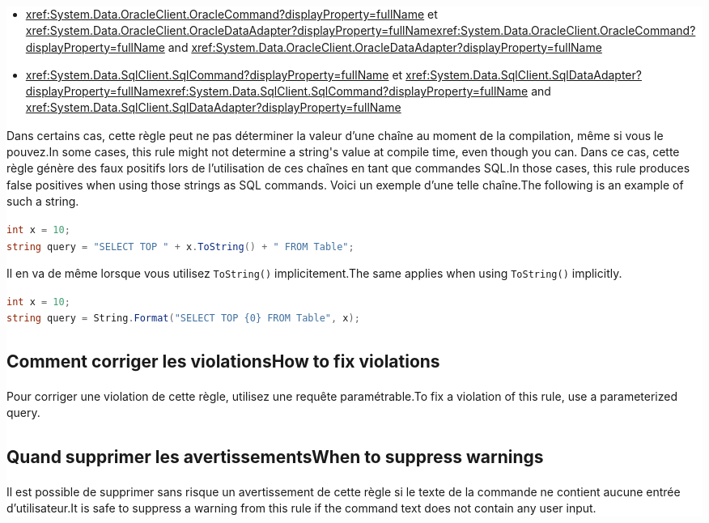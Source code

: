 - <span data-ttu-id="22beb-126"><xref:System.Data.OracleClient.OracleCommand?displayProperty=fullName> et <xref:System.Data.OracleClient.OracleDataAdapter?displayProperty=fullName></span><span class="sxs-lookup"><span data-stu-id="22beb-126"><xref:System.Data.OracleClient.OracleCommand?displayProperty=fullName> and <xref:System.Data.OracleClient.OracleDataAdapter?displayProperty=fullName></span></span>

- <span data-ttu-id="22beb-127"><xref:System.Data.SqlClient.SqlCommand?displayProperty=fullName> et <xref:System.Data.SqlClient.SqlDataAdapter?displayProperty=fullName></span><span class="sxs-lookup"><span data-stu-id="22beb-127"><xref:System.Data.SqlClient.SqlCommand?displayProperty=fullName> and <xref:System.Data.SqlClient.SqlDataAdapter?displayProperty=fullName></span></span>

<span data-ttu-id="22beb-128">Dans certains cas, cette règle peut ne pas déterminer la valeur d’une chaîne au moment de la compilation, même si vous le pouvez.</span><span class="sxs-lookup"><span data-stu-id="22beb-128">In some cases, this rule might not determine a string's value at compile time, even though you can.</span></span> <span data-ttu-id="22beb-129">Dans ce cas, cette règle génère des faux positifs lors de l’utilisation de ces chaînes en tant que commandes SQL.</span><span class="sxs-lookup"><span data-stu-id="22beb-129">In those cases, this rule produces false positives when using those strings as SQL commands.</span></span> <span data-ttu-id="22beb-130">Voici un exemple d’une telle chaîne.</span><span class="sxs-lookup"><span data-stu-id="22beb-130">The following is an example of such a string.</span></span>

```csharp
int x = 10;
string query = "SELECT TOP " + x.ToString() + " FROM Table";
```

<span data-ttu-id="22beb-131">Il en va de même lorsque vous utilisez `ToString()` implicitement.</span><span class="sxs-lookup"><span data-stu-id="22beb-131">The same applies when using `ToString()` implicitly.</span></span>

```csharp
int x = 10;
string query = String.Format("SELECT TOP {0} FROM Table", x);
```

## <a name="how-to-fix-violations"></a><span data-ttu-id="22beb-132">Comment corriger les violations</span><span class="sxs-lookup"><span data-stu-id="22beb-132">How to fix violations</span></span>

<span data-ttu-id="22beb-133">Pour corriger une violation de cette règle, utilisez une requête paramétrable.</span><span class="sxs-lookup"><span data-stu-id="22beb-133">To fix a violation of this rule, use a parameterized query.</span></span>

## <a name="when-to-suppress-warnings"></a><span data-ttu-id="22beb-134">Quand supprimer les avertissements</span><span class="sxs-lookup"><span data-stu-id="22beb-134">When to suppress warnings</span></span>

<span data-ttu-id="22beb-135">Il est possible de supprimer sans risque un avertissement de cette règle si le texte de la commande ne contient aucune entrée d’utilisateur.</span><span class="sxs-lookup"><span data-stu-id="22beb-135">It is safe to suppress a warning from this rule if the command text does not contain any user input.</span></span>
